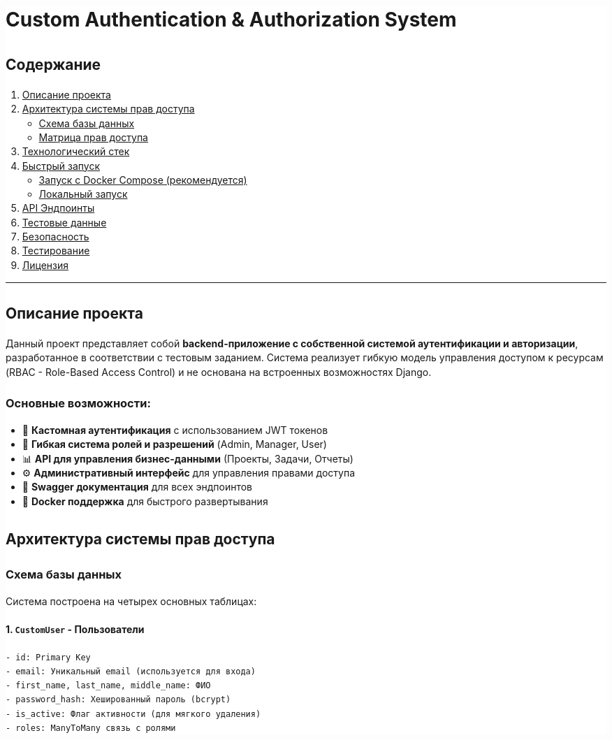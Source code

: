 # Custom Authentication & Authorization System

## Содержание

1. [Описание проекта](#описание-проекта)
2. [Архитектура системы прав доступа](#архитектура-системы-прав-доступа)
   - [Схема базы данных](#схема-базы-данных)
   - [Матрица прав доступа](#матрица-прав-доступа)
3. [Технологический стек](#технологический-стек)
4. [Быстрый запуск](#быстрый-запуск)
   - [Запуск с Docker Compose (рекомендуется)](#запуск-с-docker-compose-рекомендуется)
   - [Локальный запуск](#локальный-запуск)
5. [API Эндпоинты](#api-эндпоинты)
6. [Тестовые данные](#тестовые-данные)
7. [Безопасность](#безопасность)
8. [Тестирование](#тестирование)
9. [Лицензия](#лицензия)

---

## Описание проекта

Данный проект представляет собой **backend-приложение с собственной системой аутентификации и авторизации**, разработанное в соответствии с тестовым заданием. Система реализует гибкую модель управления доступом к ресурсам (RBAC - Role-Based Access Control) и не основана на встроенных возможностях Django.

### Основные возможности:
- 🔐 **Кастомная аутентификация** с использованием JWT токенов
- 👥 **Гибкая система ролей и разрешений** (Admin, Manager, User)
- 📊 **API для управления бизнес-данными** (Проекты, Задачи, Отчеты)
- ⚙️ **Административный интерфейс** для управления правами доступа
- 📖 **Swagger документация** для всех эндпоинтов
- 🐳 **Docker поддержка** для быстрого развертывания

## Архитектура системы прав доступа

### Схема базы данных

Система построена на четырех основных таблицах:

#### 1. `CustomUser` - Пользователи
```
- id: Primary Key
- email: Уникальный email (используется для входа)
- first_name, last_name, middle_name: ФИО
- password_hash: Хешированный пароль (bcrypt)
- is_active: Флаг активности (для мягкого удаления)
- roles: ManyToMany связь с ролями
```
